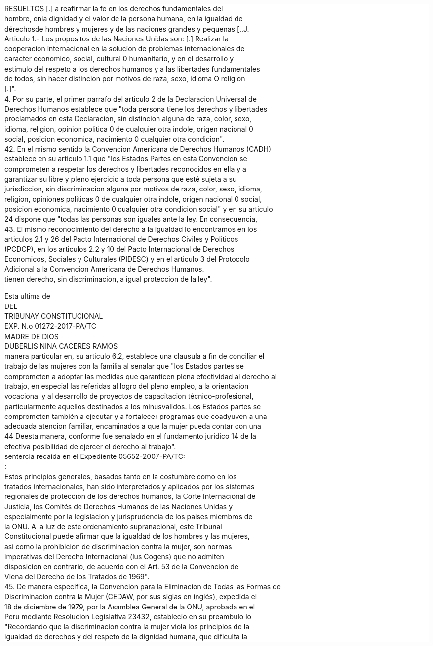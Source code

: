 RESUELTOS [.] a reafirmar la fe en los derechos fundamentales del  
hombre, enla dignidad y el valor de la persona humana, en la igualdad de  
dérechosde hombres y mujeres y de las naciones grandes y pequenas [..J.  
Articulo 1.- Los propositos de las Naciones Unidas son: [.] Realizar la  
cooperacion internacional en la solucion de problemas internacionales de  
caracter economico, social, cultural 0 humanitario, y en el desarrollo y  
estimulo del respeto a los derechos humanos y a las libertades fundamentales  
de todos, sin hacer distincion por motivos de raza, sexo, idioma O religion  
[.]".  
4. Por su parte, el primer parrafo del articulo 2 de la Declaracion Universal de  
Derechos Humanos establece que "toda persona tiene los derechos y libertades  
proclamados en esta Declaracion, sin distincion alguna de raza, color, sexo,  
idioma, religion, opinion politica 0 de cualquier otra indole, origen nacional 0  
social, posicion economica, nacimiento 0 cualquier otra condicion".  
42. En el mismo sentido la Convencion Americana de Derechos Humanos (CADH)  
establece en su articulo 1.1 que "los Estados Partes en esta Convencion se  
comprometen a respetar los derechos y libertades reconocidos en ella y a  
garantizar su libre y pleno ejercicio a toda persona que esté sujeta a su  
jurisdiccion, sin discriminacion alguna por motivos de raza, color, sexo, idioma,  
religion, opiniones politicas 0 de cualquier otra indole, origen nacional 0 social,  
posicion economica, nacimiento 0 cualquier otra condicion social" y en su articulo  
24 dispone que "todas las personas son iguales ante la ley. En consecuencia,  
43. El mismo reconocimiento del derecho a la igualdad lo encontramos en los  
articulos 2.1 y 26 del Pacto Internacional de Derechos Civiles y Politicos  
(PCDCP), en los articulos 2.2 y 10 del Pacto Internacional de Derechos  
Economicos, Sociales y Culturales (PIDESC) y en el articulo 3 del Protocolo  
Adicional a la Convencion Americana de Derechos Humanos.  
tienen derecho, sin discriminacion, a igual proteccion de la ley".  
  
Esta ultima de  
DEL  
TRIBUNAY CONSTITUCIONAL  
EXP. N.o 01272-2017-PA/TC  
MADRE DE DIOS  
DUBERLIS NINA CACERES RAMOS  
manera particular en, su articulo 6.2, establece una clausula a fin de conciliar el  
trabajo de las mujeres con la familia al senalar que "los Estados partes se  
comprometen a adoptar las medidas que garanticen plena efectividad al derecho al  
trabajo, en especial las referidas al logro del pleno empleo, a la orientacion  
vocacional y al desarrollo de proyectos de capacitacion técnico-profesional,  
particularmente aquellos destinados a los minusvalidos. Los Estados partes se  
comprometen también a ejecutar y a fortalecer programas que coadyuven a una  
adecuada atencion familiar, encaminados a que la mujer pueda contar con una  
44 Deesta manera, conforme fue senalado en el fundamento juridico 14 de la  
efectiva posibilidad de ejercer el derecho al trabajo".  
sentercia recaida en el Expediente 05652-2007-PA/TC:  
:  
Estos principios generales, basados tanto en la costumbre como en los  
tratados internacionales, han sido interpretados y aplicados por los sistemas  
regionales de proteccion de los derechos humanos, la Corte Internacional de  
Justicia, los Comités de Derechos Humanos de las Naciones Unidas y  
especialmente por la legislacion y jurisprudencia de los paises miembros de  
la ONU. A la luz de este ordenamiento supranacional, este Tribunal  
Constitucional puede afirmar que la igualdad de los hombres y las mujeres,  
asi como la prohibicion de discriminacion contra la mujer, son normas  
imperativas del Derecho Internacional (lus Cogens) que no admiten  
disposicion en contrario, de acuerdo con el Art. 53 de la Convencion de  
Viena del Derecho de los Tratados de 1969".  
45. De manera especifica, la Convencion para la Eliminacion de Todas las Formas de  
Discriminacion contra la Mujer (CEDAW, por sus siglas en inglés), expedida el  
18 de diciembre de 1979, por la Asamblea General de la ONU, aprobada en el  
Peru mediante Resolucion Legislativa 23432, establecio en su preambulo lo  
"Recordando que la discriminacion contra la mujer viola los principios de la  
igualdad de derechos y del respeto de la dignidad humana, que dificulta la  